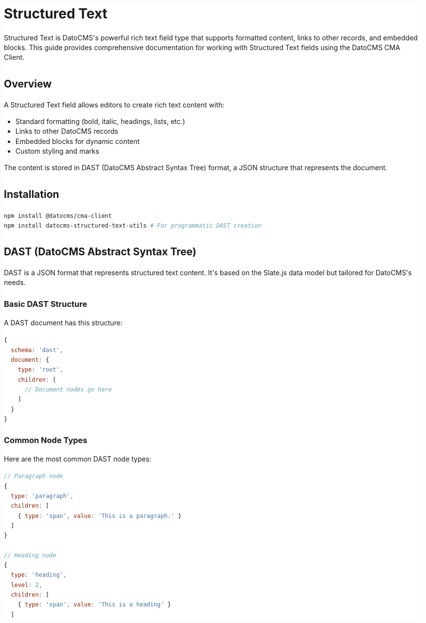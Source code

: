 # Structured Text

Structured Text is DatoCMS's powerful rich text field type that supports formatted content, links to other records, and embedded blocks. This guide provides comprehensive documentation for working with Structured Text fields using the DatoCMS CMA Client.

## Overview

A Structured Text field allows editors to create rich text content with:
- Standard formatting (bold, italic, headings, lists, etc.)
- Links to other DatoCMS records
- Embedded blocks for dynamic content
- Custom styling and marks

The content is stored in DAST (DatoCMS Abstract Syntax Tree) format, a JSON structure that represents the document.

## Installation

```bash
npm install @datocms/cma-client
npm install datocms-structured-text-utils # For programmatic DAST creation
```

## DAST (DatoCMS Abstract Syntax Tree)

DAST is a JSON format that represents structured text content. It's based on the Slate.js data model but tailored for DatoCMS's needs.

### Basic DAST Structure

A DAST document has this structure:

```javascript
{
  schema: 'dast',
  document: {
    type: 'root',
    children: [
      // Document nodes go here
    ]
  }
}
```

### Common Node Types

Here are the most common DAST node types:

```javascript
// Paragraph node
{
  type: 'paragraph',
  children: [
    { type: 'span', value: 'This is a paragraph.' }
  ]
}

// Heading node
{
  type: 'heading',
  level: 2,
  children: [
    { type: 'span', value: 'This is a heading' }
  ]
```